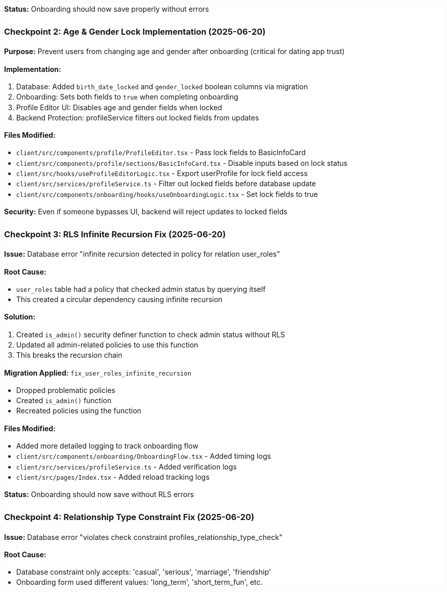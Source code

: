 **Status:** Onboarding should now save properly without errors

### Checkpoint 2: Age & Gender Lock Implementation (2025-06-20)
**Purpose:** Prevent users from changing age and gender after onboarding (critical for dating app trust)

**Implementation:**
1. Database: Added `birth_date_locked` and `gender_locked` boolean columns via migration
2. Onboarding: Sets both fields to `true` when completing onboarding
3. Profile Editor UI: Disables age and gender fields when locked
4. Backend Protection: profileService filters out locked fields from updates

**Files Modified:**
- `client/src/components/profile/ProfileEditor.tsx` - Pass lock fields to BasicInfoCard
- `client/src/components/profile/sections/BasicInfoCard.tsx` - Disable inputs based on lock status
- `client/src/hooks/useProfileEditorLogic.tsx` - Export userProfile for lock field access
- `client/src/services/profileService.ts` - Filter out locked fields before database update
- `client/src/components/onboarding/hooks/useOnboardingLogic.tsx` - Set lock fields to true

**Security:** Even if someone bypasses UI, backend will reject updates to locked fields

### Checkpoint 3: RLS Infinite Recursion Fix (2025-06-20)
**Issue:** Database error "infinite recursion detected in policy for relation user_roles"

**Root Cause:** 
- `user_roles` table had a policy that checked admin status by querying itself
- This created a circular dependency causing infinite recursion

**Solution:**
1. Created `is_admin()` security definer function to check admin status without RLS
2. Updated all admin-related policies to use this function
3. This breaks the recursion chain

**Migration Applied:** `fix_user_roles_infinite_recursion`
- Dropped problematic policies
- Created `is_admin()` function
- Recreated policies using the function

**Files Modified:**
- Added more detailed logging to track onboarding flow
- `client/src/components/onboarding/OnboardingFlow.tsx` - Added timing logs
- `client/src/services/profileService.ts` - Added verification logs
- `client/src/pages/Index.tsx` - Added reload tracking logs

**Status:** Onboarding should now save without RLS errors

### Checkpoint 4: Relationship Type Constraint Fix (2025-06-20)
**Issue:** Database error "violates check constraint profiles_relationship_type_check"

**Root Cause:**
- Database constraint only accepts: 'casual', 'serious', 'marriage', 'friendship'
- Onboarding form used different values: 'long_term', 'short_term_fun', etc.
